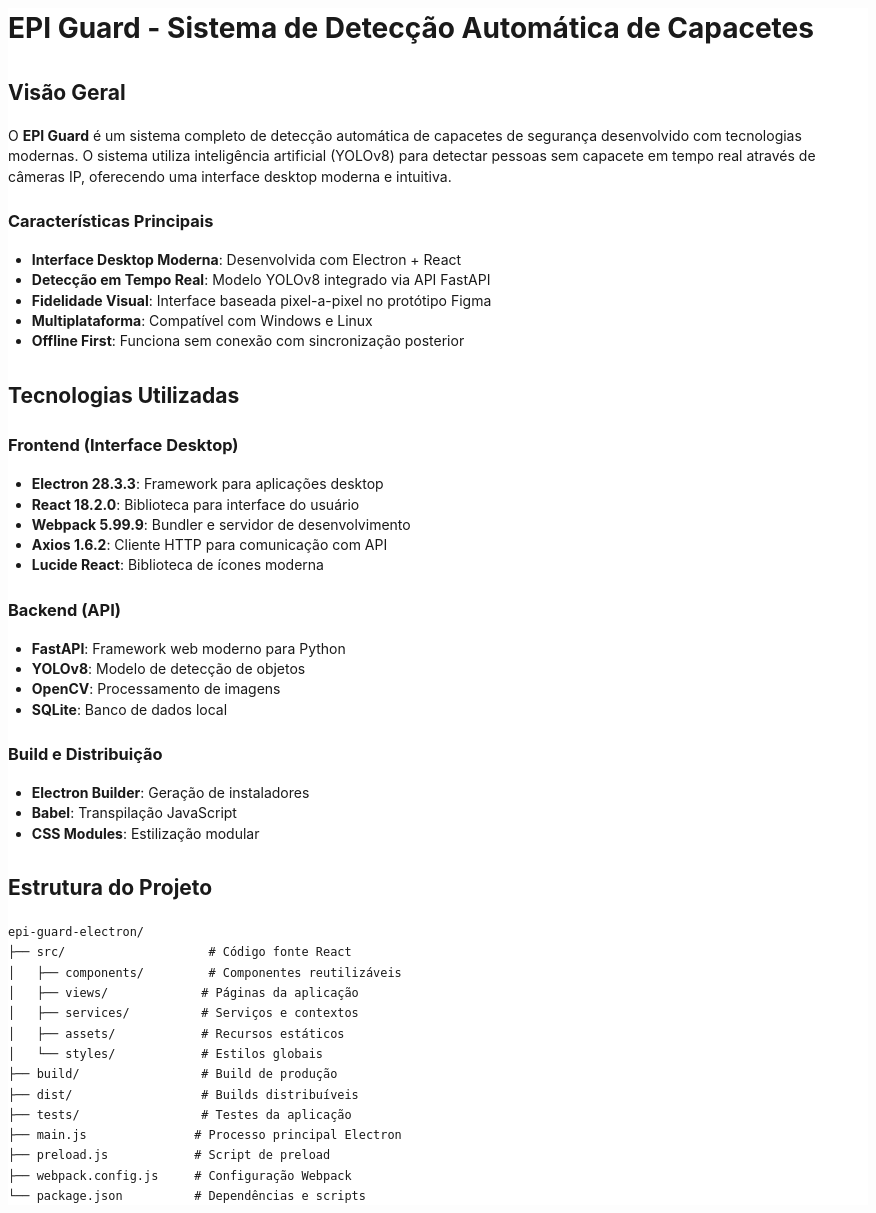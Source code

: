 # EPI Guard - Sistema de Detecção Automática de Capacetes

## Visão Geral

O **EPI Guard** é um sistema completo de detecção automática de capacetes de segurança desenvolvido com tecnologias modernas. O sistema utiliza inteligência artificial (YOLOv8) para detectar pessoas sem capacete em tempo real através de câmeras IP, oferecendo uma interface desktop moderna e intuitiva.

### Características Principais

- **Interface Desktop Moderna**: Desenvolvida com Electron + React
- **Detecção em Tempo Real**: Modelo YOLOv8 integrado via API FastAPI
- **Fidelidade Visual**: Interface baseada pixel-a-pixel no protótipo Figma
- **Multiplataforma**: Compatível com Windows e Linux
- **Offline First**: Funciona sem conexão com sincronização posterior

## Tecnologias Utilizadas

### Frontend (Interface Desktop)
- **Electron 28.3.3**: Framework para aplicações desktop
- **React 18.2.0**: Biblioteca para interface do usuário
- **Webpack 5.99.9**: Bundler e servidor de desenvolvimento
- **Axios 1.6.2**: Cliente HTTP para comunicação com API
- **Lucide React**: Biblioteca de ícones moderna

### Backend (API)
- **FastAPI**: Framework web moderno para Python
- **YOLOv8**: Modelo de detecção de objetos
- **OpenCV**: Processamento de imagens
- **SQLite**: Banco de dados local

### Build e Distribuição
- **Electron Builder**: Geração de instaladores
- **Babel**: Transpilação JavaScript
- **CSS Modules**: Estilização modular

## Estrutura do Projeto

```
epi-guard-electron/
├── src/                    # Código fonte React
│   ├── components/         # Componentes reutilizáveis
│   ├── views/             # Páginas da aplicação
│   ├── services/          # Serviços e contextos
│   ├── assets/            # Recursos estáticos
│   └── styles/            # Estilos globais
├── build/                 # Build de produção
├── dist/                  # Builds distribuíveis
├── tests/                 # Testes da aplicação
├── main.js               # Processo principal Electron
├── preload.js            # Script de preload
├── webpack.config.js     # Configuração Webpack
└── package.json          # Dependências e scripts
```
